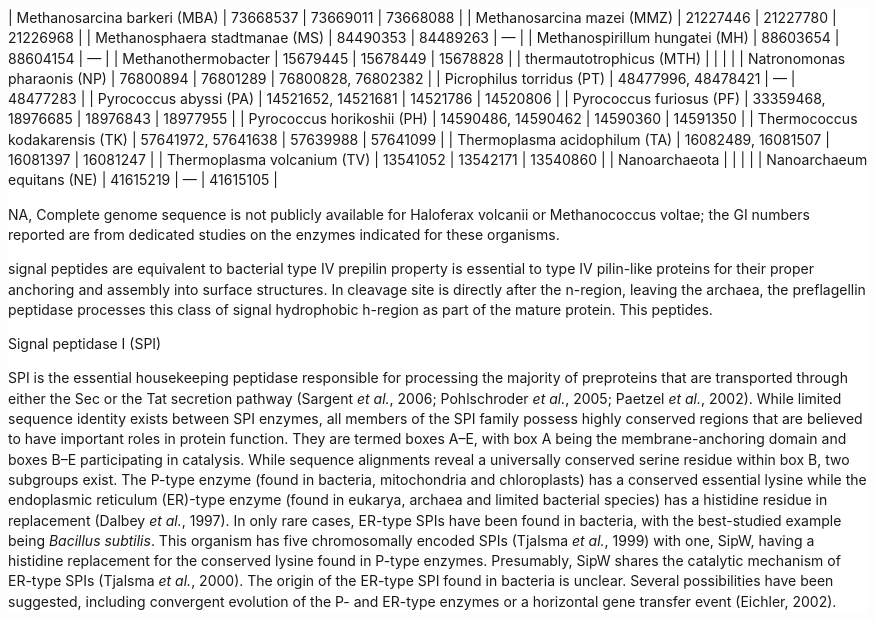 | Methanosarcina barkeri (MBA) | 73668537 | 73669011 | 73668088 |
| Methanosarcina mazei (MMZ) | 21227446 | 21227780 | 21226968 |
| Methanosphaera stadtmanae (MS) | 84490353 | 84489263 | — |
| Methanospirillum hungatei (MH) | 88603654 | 88604154 | — |
| Methanothermobacter | 15679445 | 15678449 | 15678828 |
| thermautotrophicus (MTH) |  |  |  |
| Natronomonas pharaonis (NP) | 76800894 | 76801289 | 76800828, 76802382 |
| Picrophilus torridus (PT) | 48477996, 48478421 | — | 48477283 |
| Pyrococcus abyssi (PA) | 14521652, 14521681 | 14521786 | 14520806 |
| Pyrococcus furiosus (PF) | 33359468, 18976685 | 18976843 | 18977955 |
| Pyrococcus horikoshii (PH) | 14590486, 14590462 | 14590360 | 14591350 |
| Thermococcus kodakarensis (TK) | 57641972, 57641638 | 57639988 | 57641099 |
| Thermoplasma acidophilum (TA) | 16082489, 16081507 | 16081397 | 16081247 |
| Thermoplasma volcanium (TV) | 13541052 | 13542171 | 13540860 |
| Nanoarchaeota |  |  |  |
| Nanoarchaeum equitans (NE) | 41615219 | — | 41615105 |

NA, Complete genome sequence is not publicly available for Haloferax volcanii or Methanococcus voltae; the GI numbers reported are from dedicated studies on the enzymes indicated for these organisms.

signal peptides are equivalent to bacterial type IV prepilin property is essential to type IV pilin-like proteins for their proper anchoring and assembly into surface structures. In cleavage site is directly after the n-region, leaving the archaea, the preflagellin peptidase processes this class of signal hydrophobic h-region as part of the mature protein. This peptides.

Signal peptidase I (SPI)

SPI is the essential housekeeping peptidase responsible for processing the majority of preproteins that are transported through either the Sec or the Tat secretion pathway (Sargent *et al.*, 2006; Pohlschroder *et al.*, 2005; Paetzel *et al.*, 2002). While limited sequence identity exists between SPI enzymes, all members of the SPI family possess highly conserved regions that are believed to have important roles in protein function. They are termed boxes A–E, with box A being the membrane-anchoring domain and boxes B–E participating in catalysis. While sequence alignments reveal a universally conserved serine residue within box B, two subgroups exist. The P-type enzyme (found in bacteria, mitochondria and chloroplasts) has a conserved essential lysine while the endoplasmic reticulum (ER)-type enzyme (found in eukarya, archaea and limited bacterial species) has a histidine residue in replacement (Dalbey *et al.*, 1997). In only rare cases, ER-type SPIs have been found in bacteria, with the best-studied example being *Bacillus subtilis*. This organism has five chromosomally encoded SPIs (Tjalsma *et al.*, 1999) with one, SipW, having a histidine replacement for the conserved lysine found in P-type enzymes. Presumably, SipW shares the catalytic mechanism of ER-type SPIs (Tjalsma *et al.*, 2000). The origin of the ER-type SPI found in bacteria is unclear. Several possibilities have been suggested, including convergent evolution of the P- and ER-type enzymes or a horizontal gene transfer event (Eichler, 2002).
